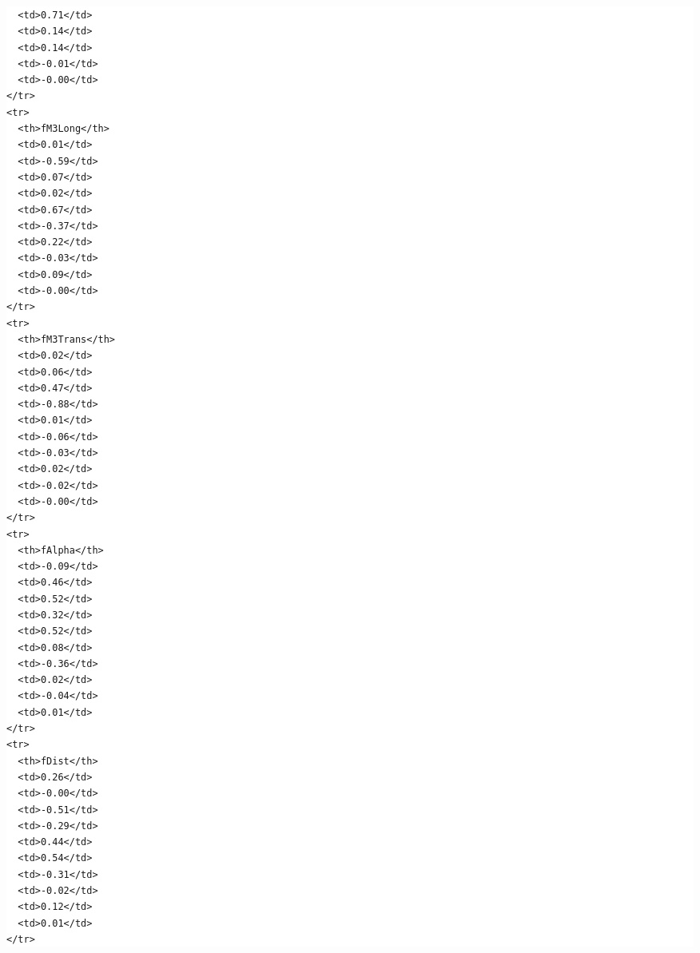       <td>0.71</td>
      <td>0.14</td>
      <td>0.14</td>
      <td>-0.01</td>
      <td>-0.00</td>
    </tr>
    <tr>
      <th>fM3Long</th>
      <td>0.01</td>
      <td>-0.59</td>
      <td>0.07</td>
      <td>0.02</td>
      <td>0.67</td>
      <td>-0.37</td>
      <td>0.22</td>
      <td>-0.03</td>
      <td>0.09</td>
      <td>-0.00</td>
    </tr>
    <tr>
      <th>fM3Trans</th>
      <td>0.02</td>
      <td>0.06</td>
      <td>0.47</td>
      <td>-0.88</td>
      <td>0.01</td>
      <td>-0.06</td>
      <td>-0.03</td>
      <td>0.02</td>
      <td>-0.02</td>
      <td>-0.00</td>
    </tr>
    <tr>
      <th>fAlpha</th>
      <td>-0.09</td>
      <td>0.46</td>
      <td>0.52</td>
      <td>0.32</td>
      <td>0.52</td>
      <td>0.08</td>
      <td>-0.36</td>
      <td>0.02</td>
      <td>-0.04</td>
      <td>0.01</td>
    </tr>
    <tr>
      <th>fDist</th>
      <td>0.26</td>
      <td>-0.00</td>
      <td>-0.51</td>
      <td>-0.29</td>
      <td>0.44</td>
      <td>0.54</td>
      <td>-0.31</td>
      <td>-0.02</td>
      <td>0.12</td>
      <td>0.01</td>
    </tr>
  </tbody>
</table>
</div>
